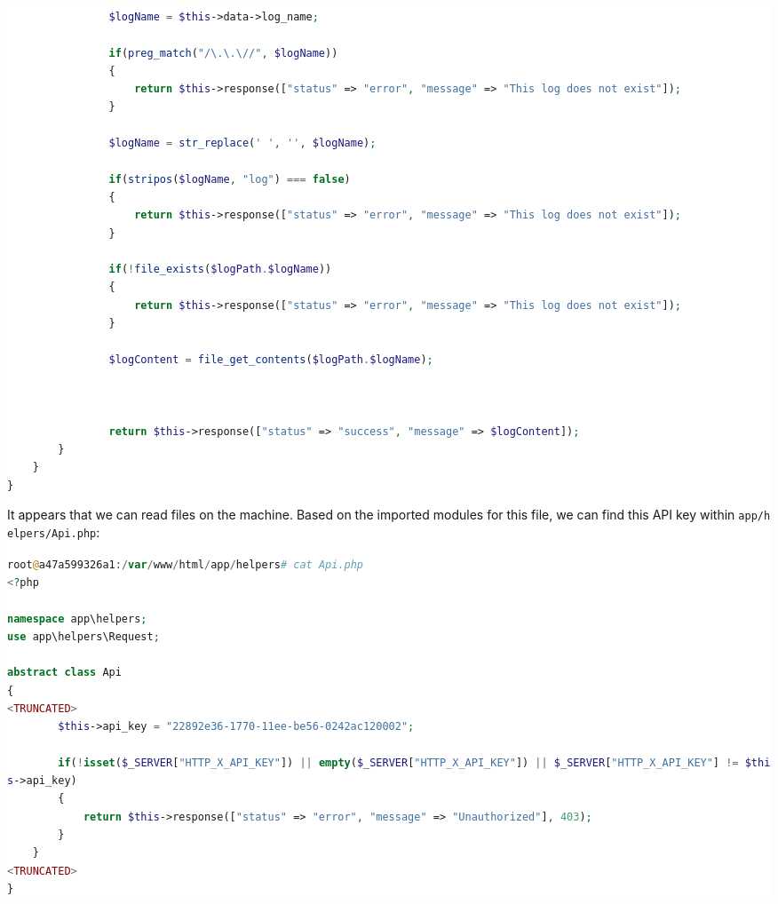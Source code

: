 ```php
                $logName = $this->data->log_name;

                if(preg_match("/\.\.\//", $logName))
                {
                    return $this->response(["status" => "error", "message" => "This log does not exist"]);
                }

                $logName = str_replace(' ', '', $logName);

                if(stripos($logName, "log") === false)
                {
                    return $this->response(["status" => "error", "message" => "This log does not exist"]);
                }

                if(!file_exists($logPath.$logName))
                {
                    return $this->response(["status" => "error", "message" => "This log does not exist"]);
                }

                $logContent = file_get_contents($logPath.$logName);
                


                return $this->response(["status" => "success", "message" => $logContent]);
        }
    }
}
```

It appears that we can read files on the machine. Based on the imported modules for this file, we can find this API key within `app/helpers/Api.php`:

```php
root@a47a599326a1:/var/www/html/app/helpers# cat Api.php 
<?php

namespace app\helpers;
use app\helpers\Request;

abstract class Api
{
<TRUNCATED>
        $this->api_key = "22892e36-1770-11ee-be56-0242ac120002";

        if(!isset($_SERVER["HTTP_X_API_KEY"]) || empty($_SERVER["HTTP_X_API_KEY"]) || $_SERVER["HTTP_X_API_KEY"] != $this->api_key)
        {
            return $this->response(["status" => "error", "message" => "Unauthorized"], 403);
        }
    }
<TRUNCATED>
}
```
